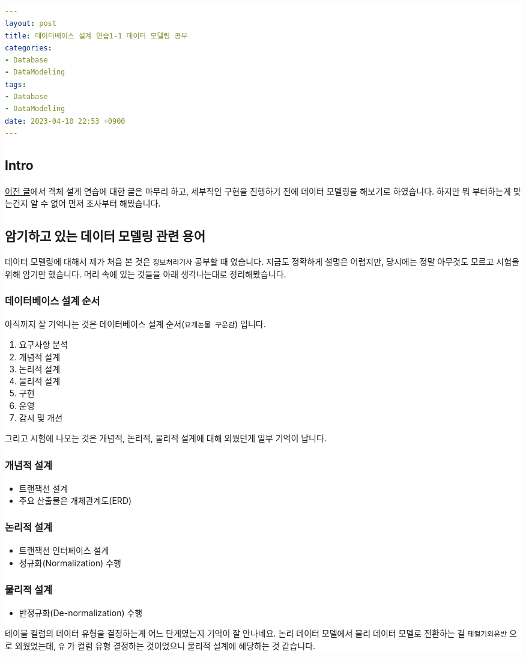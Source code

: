 ```yaml
---
layout: post
title: 데이터베이스 설계 연습1-1 데이터 모델링 공부
categories:
- Database
- DataModeling
tags:
- Database
- DataModeling
date: 2023-04-10 22:53 +0900
---
```

## Intro

[이전 글](https://limvik.github.io/posts/oop-practice-2-6-modify-board-object-and-the-end/)에서 객체 설계 연습에 대한 글은 마무리 하고, 세부적인 구현을 진행하기 전에 데이터 모델링을 해보기로 하였습니다. 하지만 뭐 부터하는게 맞는건지 알 수 없어 먼저 조사부터 해봤습니다.

## 암기하고 있는 데이터 모델링 관련 용어

데이터 모델링에 대해서 제가 처음 본 것은 `정보처리기사` 공부할 때 였습니다. 지금도 정확하게 설명은 어렵지만, 당시에는 정말 아무것도 모르고 시험을 위해 암기만 했습니다. 머리 속에 있는 것들을 아래 생각나는대로 정리해봤습니다.

### 데이터베이스 설계 순서

아직까지 잘 기억나는 것은 데이터베이스 설계 순서(`요개논물 구운감`) 입니다.

1. 요구사항 분석
2. 개념적 설계
3. 논리적 설계
4. 물리적 설계
5. 구현
6. 운영
7. 감시 및 개선

그리고 시험에 나오는 것은 개념적, 논리적, 물리적 설계에 대해 외웠던게 일부 기억이 납니다.

### 개념적 설계
- 트랜잭션 설계
- 주요 산출물은 개체관계도(ERD)

### 논리적 설계
- 트랜잭션 인터페이스 설계
- 정규화(Normalization) 수행

### 물리적 설계
- 반정규화(De-normalization) 수행

테이블 컬럼의 데이터 유형을 결정하는게 어느 단계였는지 기억이 잘 안나네요. 논리 데이터 모델에서 물리 데이터 모델로 전환하는 걸 `테컬기외유반` 으로 외웠었는데, `유` 가 컬럼 유형 결정하는 것이었으니 물리적 설계에 해당하는 것 같습니다.
